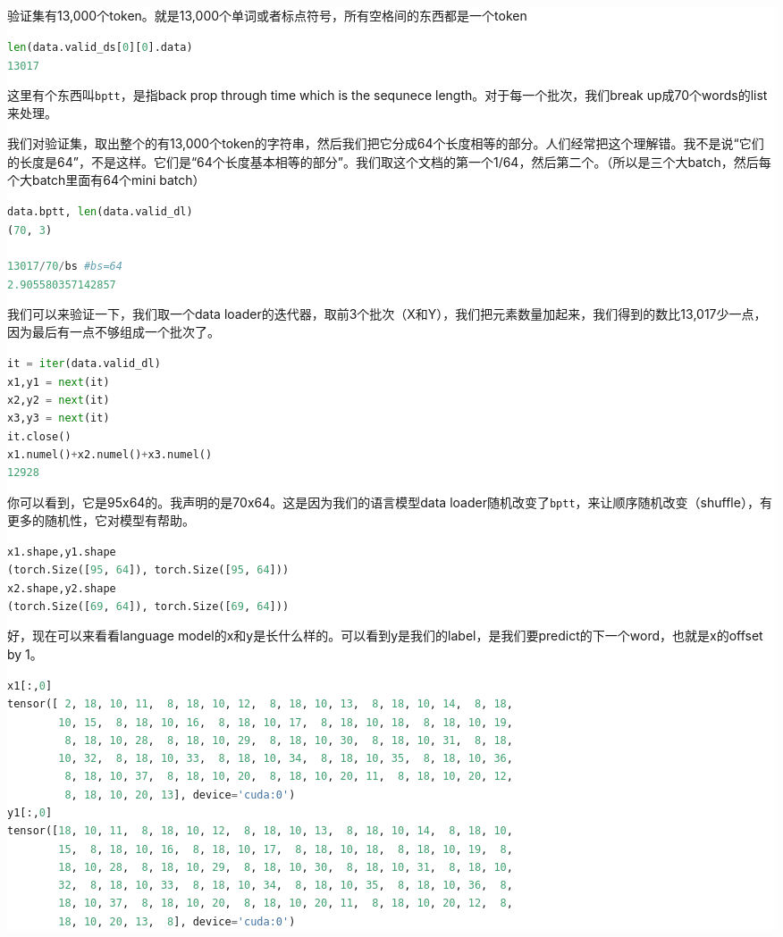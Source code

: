 验证集有13,000个token。就是13,000个单词或者标点符号，所有空格间的东西都是一个token

```python
len(data.valid_ds[0][0].data)
13017
```

这里有个东西叫`bptt`，是指back prop through time which is the sequnece length。对于每一个批次，我们break up成70个words的list来处理。

我们对验证集，取出整个的有13,000个token的字符串，然后我们把它分成64个长度相等的部分。人们经常把这个理解错。我不是说“它们的长度是64”，不是这样。它们是“64个长度基本相等的部分”。我们取这个文档的第一个1/64，然后第二个。（所以是三个大batch，然后每个大batch里面有64个mini batch）

```python
data.bptt, len(data.valid_dl)
(70, 3)

13017/70/bs #bs=64
2.905580357142857
```

我们可以来验证一下，我们取一个data loader的迭代器，取前3个批次（X和Y），我们把元素数量加起来，我们得到的数比13,017少一点，因为最后有一点不够组成一个批次了。

```python
it = iter(data.valid_dl)
x1,y1 = next(it)
x2,y2 = next(it)
x3,y3 = next(it)
it.close()
x1.numel()+x2.numel()+x3.numel()
12928
```

你可以看到，它是95x64的。我声明的是70x64。这是因为我们的语言模型data loader随机改变了`bptt`，来让顺序随机改变（shuffle），有更多的随机性，它对模型有帮助。

```python
x1.shape,y1.shape
(torch.Size([95, 64]), torch.Size([95, 64]))
x2.shape,y2.shape
(torch.Size([69, 64]), torch.Size([69, 64]))
```

好，现在可以来看看language model的x和y是长什么样的。可以看到y是我们的label，是我们要predict的下一个word，也就是x的offset by 1。

```python
x1[:,0]
tensor([ 2, 18, 10, 11,  8, 18, 10, 12,  8, 18, 10, 13,  8, 18, 10, 14,  8, 18,
        10, 15,  8, 18, 10, 16,  8, 18, 10, 17,  8, 18, 10, 18,  8, 18, 10, 19,
         8, 18, 10, 28,  8, 18, 10, 29,  8, 18, 10, 30,  8, 18, 10, 31,  8, 18,
        10, 32,  8, 18, 10, 33,  8, 18, 10, 34,  8, 18, 10, 35,  8, 18, 10, 36,
         8, 18, 10, 37,  8, 18, 10, 20,  8, 18, 10, 20, 11,  8, 18, 10, 20, 12,
         8, 18, 10, 20, 13], device='cuda:0')
y1[:,0]
tensor([18, 10, 11,  8, 18, 10, 12,  8, 18, 10, 13,  8, 18, 10, 14,  8, 18, 10,
        15,  8, 18, 10, 16,  8, 18, 10, 17,  8, 18, 10, 18,  8, 18, 10, 19,  8,
        18, 10, 28,  8, 18, 10, 29,  8, 18, 10, 30,  8, 18, 10, 31,  8, 18, 10,
        32,  8, 18, 10, 33,  8, 18, 10, 34,  8, 18, 10, 35,  8, 18, 10, 36,  8,
        18, 10, 37,  8, 18, 10, 20,  8, 18, 10, 20, 11,  8, 18, 10, 20, 12,  8,
        18, 10, 20, 13,  8], device='cuda:0')
```
